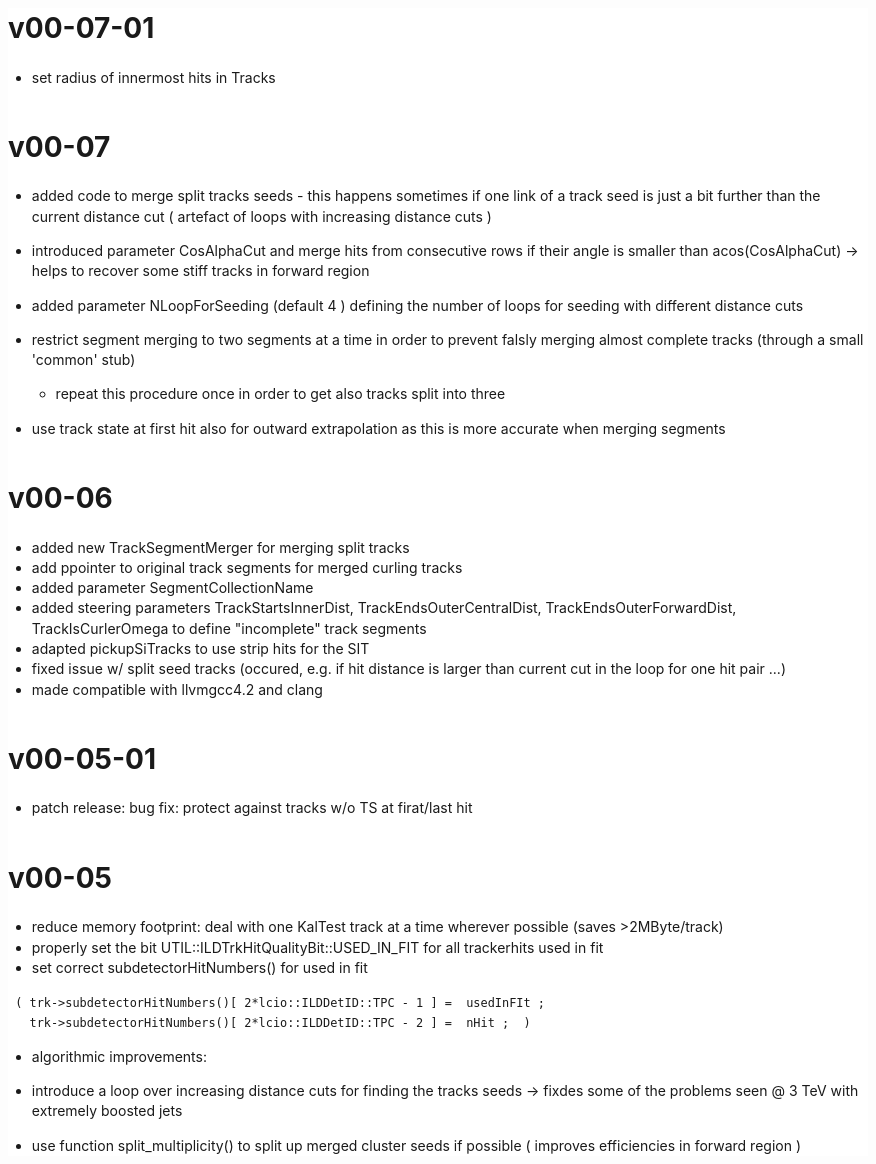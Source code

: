 # v00-07-01
- set radius of innermost hits in Tracks

# v00-07
- added code to merge split tracks seeds - this happens sometimes if one link of a track seed is just a bit further than the current distance cut ( artefact of loops with increasing distance cuts )
- introduced parameter CosAlphaCut and merge hits from consecutive rows if their angle is smaller than acos(CosAlphaCut) -> helps to recover some stiff tracks in forward region   
- added parameter NLoopForSeeding (default 4 ) defining the number of loops for seeding with different distance cuts 
- restrict segment merging to two segments at a time in order to prevent falsly merging almost complete tracks (through a small 'common' stub)
  - repeat this procedure once in order to get also tracks split into three 

- use track state at first hit also for outward extrapolation as this is more accurate when merging segments

# v00-06
- added new TrackSegmentMerger for merging split tracks
- add ppointer to original track segments for merged curling tracks 
- added parameter SegmentCollectionName
- added steering parameters TrackStartsInnerDist, TrackEndsOuterCentralDist, TrackEndsOuterForwardDist, TrackIsCurlerOmega  to define "incomplete" track segments
- adapted pickupSiTracks to use strip hits for the SIT
- fixed issue w/ split seed tracks (occured, e.g. if hit distance is larger than current cut in the loop for one hit pair ...)
- made compatible with llvmgcc4.2 and clang 

# v00-05-01
- patch release: bug fix: protect against tracks w/o TS at firat/last hit

# v00-05
- reduce memory footprint: deal with one KalTest track at a time wherever possible (saves >2MByte/track)
- properly set the bit UTIL::ILDTrkHitQualityBit::USED_IN_FIT for all trackerhits used in fit
- set correct subdetectorHitNumbers() for used in fit
```
 ( trk->subdetectorHitNumbers()[ 2*lcio::ILDDetID::TPC - 1 ] =  usedInFIt ; 
   trk->subdetectorHitNumbers()[ 2*lcio::ILDDetID::TPC - 2 ] =  nHit ;  )
```
- algorithmic improvements:
- introduce a loop over increasing distance cuts for finding the tracks seeds -> fixdes some of the problems seen @ 3 TeV with extremely boosted jets

- use function split_multiplicity() to split up merged cluster seeds if possible ( improves efficiencies in forward region )
